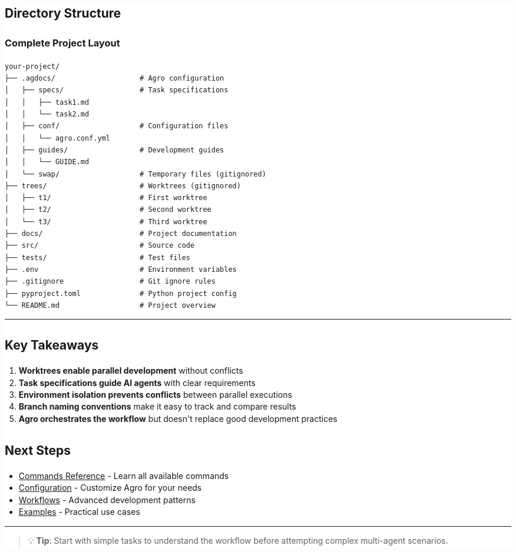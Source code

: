 ## Directory Structure

### Complete Project Layout

```
your-project/
├── .agdocs/                    # Agro configuration
│   ├── specs/                  # Task specifications
│   │   ├── task1.md
│   │   └── task2.md
│   ├── conf/                   # Configuration files
│   │   └── agro.conf.yml
│   ├── guides/                 # Development guides
│   │   └── GUIDE.md
│   └── swap/                   # Temporary files (gitignored)
├── trees/                      # Worktrees (gitignored)
│   ├── t1/                     # First worktree
│   ├── t2/                     # Second worktree
│   └── t3/                     # Third worktree
├── docs/                       # Project documentation
├── src/                        # Source code
├── tests/                      # Test files
├── .env                        # Environment variables
├── .gitignore                  # Git ignore rules
├── pyproject.toml              # Python project config
└── README.md                   # Project overview
```

---

## Key Takeaways

1. **Worktrees enable parallel development** without conflicts
2. **Task specifications guide AI agents** with clear requirements
3. **Environment isolation prevents conflicts** between parallel executions
4. **Branch naming conventions** make it easy to track and compare results
5. **Agro orchestrates the workflow** but doesn't replace good development practices

## Next Steps

- [Commands Reference](commands.md) - Learn all available commands
- [Configuration](configuration.md) - Customize Agro for your needs
- [Workflows](workflows.md) - Advanced development patterns
- [Examples](examples.md) - Practical use cases

---

> 💡 **Tip**: Start with simple tasks to understand the workflow before attempting complex multi-agent scenarios.